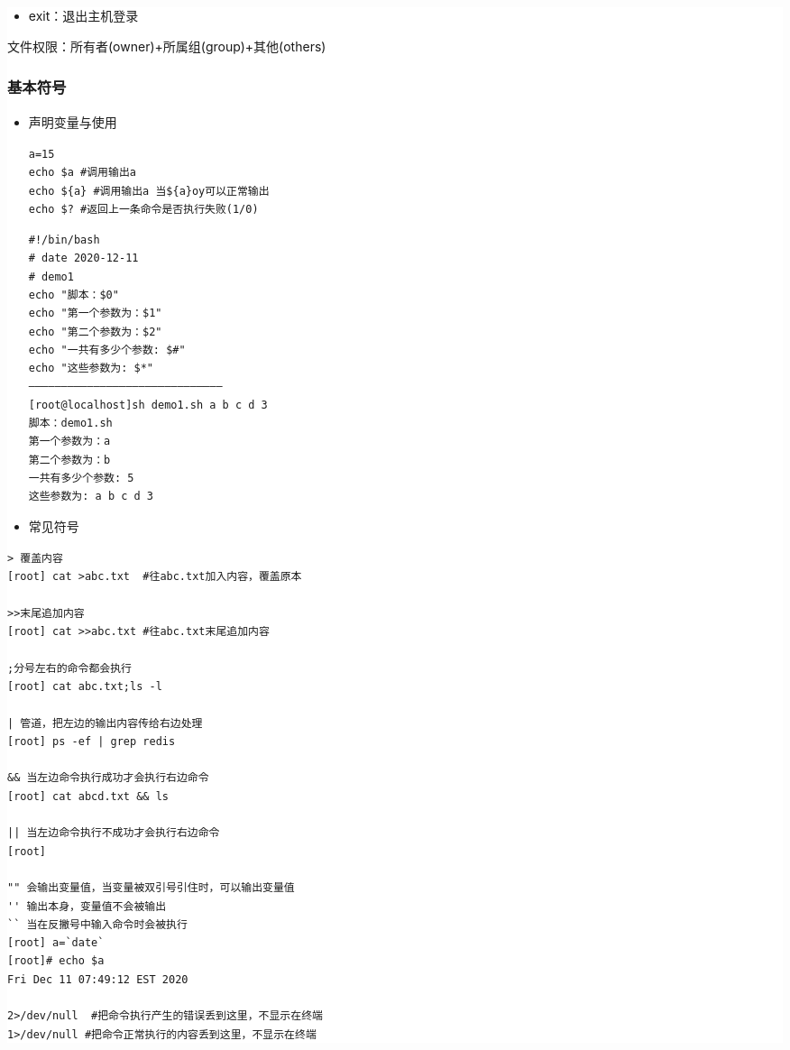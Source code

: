 + exit：退出主机登录

文件权限：所有者(owner)+所属组(group)+其他(others)

### 基本符号

+ 声明变量与使用

  ```shell
  a=15
  echo $a #调用输出a
  echo ${a} #调用输出a 当${a}oy可以正常输出
  echo $? #返回上一条命令是否执行失败(1/0)
  ```

  ```shell
  #!/bin/bash
  # date 2020-12-11
  # demo1
  echo "脚本：$0"
  echo "第一个参数为：$1"
  echo "第二个参数为：$2"
  echo "一共有多少个参数: $#"
  echo "这些参数为: $*"
  ——————————————————————————————
  [root@localhost]sh demo1.sh a b c d 3
  脚本：demo1.sh
  第一个参数为：a
  第二个参数为：b
  一共有多少个参数: 5
  这些参数为: a b c d 3
  ```
  
+ 常见符号

```shell 
> 覆盖内容
[root] cat >abc.txt  #往abc.txt加入内容，覆盖原本

>>末尾追加内容
[root] cat >>abc.txt #往abc.txt末尾追加内容

;分号左右的命令都会执行
[root] cat abc.txt;ls -l

| 管道，把左边的输出内容传给右边处理
[root] ps -ef | grep redis

&& 当左边命令执行成功才会执行右边命令
[root] cat abcd.txt && ls

|| 当左边命令执行不成功才会执行右边命令
[root]

"" 会输出变量值，当变量被双引号引住时，可以输出变量值
'' 输出本身，变量值不会被输出
`` 当在反撇号中输入命令时会被执行
[root] a=`date`
[root]# echo $a
Fri Dec 11 07:49:12 EST 2020

2>/dev/null  #把命令执行产生的错误丢到这里，不显示在终端
1>/dev/null #把命令正常执行的内容丢到这里，不显示在终端
```
